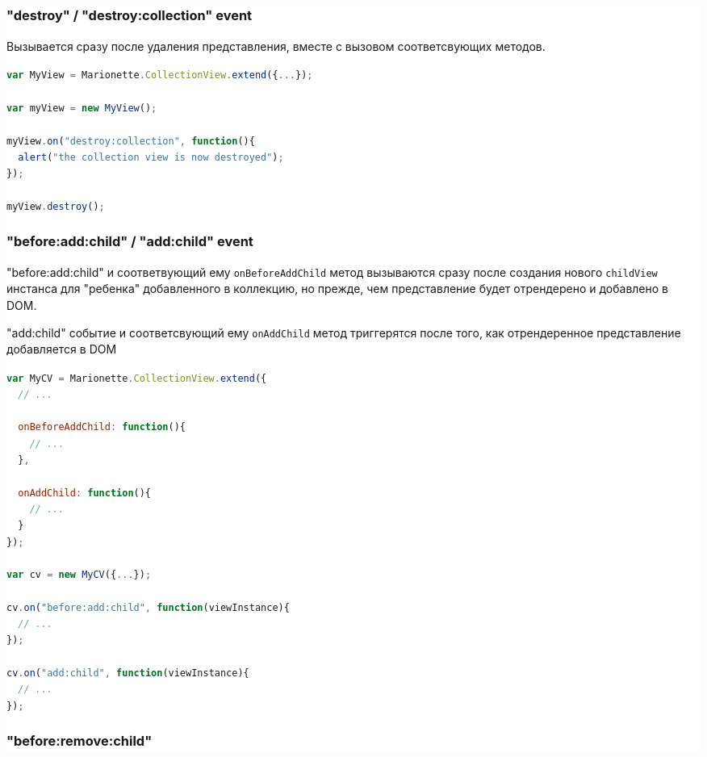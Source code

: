 ### "destroy" / "destroy:collection" event

Вызывается сразу после удаления представления, вместе с вызовом соответсвующих методов.

```js
var MyView = Marionette.CollectionView.extend({...});

var myView = new MyView();

myView.on("destroy:collection", function(){
  alert("the collection view is now destroyed");
});

myView.destroy();
```

### "before:add:child" / "add:child" event

"before:add:child" и соответвующий ему `onBeforeAddChild` метод вызываются сразу после создания нового `childView`инстанса 
для "ребенка" добавленного в коллекцию, но прежде, чем представление будет отрендерено и добавлено в DOM.

"add:child" событие и соответсвующий ему `onAddChild` метод триггерятся после того, как отрендеренное представление
добавляется в DOM

```js
var MyCV = Marionette.CollectionView.extend({
  // ...

  onBeforeAddChild: function(){
    // ...
  },

  onAddChild: function(){
    // ...
  }
});

var cv = new MyCV({...});

cv.on("before:add:child", function(viewInstance){
  // ...
});

cv.on("add:child", function(viewInstance){
  // ...
});
```

### "before:remove:child"
